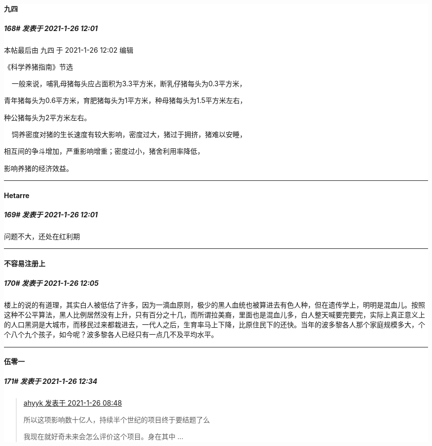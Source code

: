 ####  九四  
##### 168#       发表于 2021-1-26 12:01



 本帖最后由 九四 于 2021-1-26 12:02 编辑 


《科学养猪指南》节选

    一般来说，哺乳母猪每头应占面积为3.3平方米，断乳仔猪每头为0.3平方米，

青年猪每头为0.6平方米，育肥猪每头为1平方米，种母猪每头为1.5平方米左右，

种公猪每头为2平方米左右。

    饲养密度对猪的生长速度有较大影响，密度过大，猪过于拥挤，猪难以安睡，

相互间的争斗增加，严重影响增重；密度过小，猪舍利用率降低，

影响养猪的经济效益。








*****

####  Hetarre  
##### 169#       发表于 2021-1-26 12:01




问题不大，还处在红利期







*****

####  不容易注册上  
##### 170#       发表于 2021-1-26 12:05




楼上的说的有道理，其实白人被低估了许多，因为一滴血原则，极少的黑人血统也被算进去有色人种，但在遗传学上，明明是混血儿。按照这种不公平算法，黑人比例居然没有上升，只有百分之十几，而所谓拉美裔，里面也是混血儿多，白人整天喊要完要完，实际上真正意义上的人口黑洞是大城市，而移民过来都栽进去，一代人之后，生育率马上下降，比原住民下的还快。当年的波多黎各人那个家庭规模多大，个个八个九个孩子，如今呢？波多黎各人已经只有一点几不及平均水平。







*****

####  伍零一  
##### 171#       发表于 2021-1-26 12:34



<blockquote><a href="httphttps://bbs.saraba1st.com/2b/forum.php?mod=redirect&amp;goto=findpost&amp;pid=50146468&amp;ptid=1984633" target="_blank">ahyyk 发表于 2021-1-26 08:48</a>

所以这项影响数十亿人，持续半个世纪的项目终于要结题了么


我现在就好奇未来会怎么评价这个项目。身在其中 ...</blockquote>
